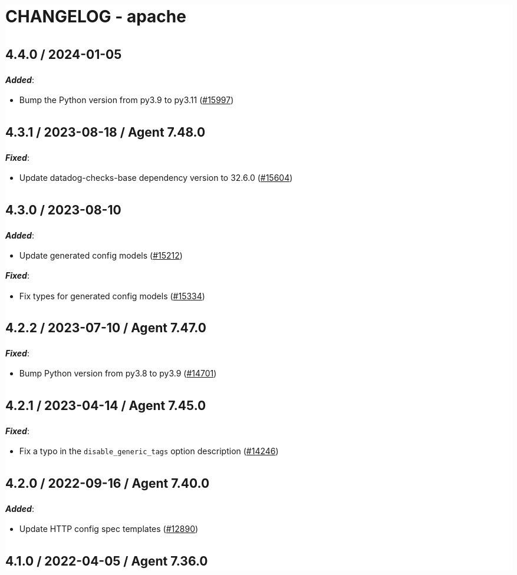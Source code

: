 # CHANGELOG - apache



## 4.4.0 / 2024-01-05

***Added***:

* Bump the Python version from py3.9 to py3.11 ([#15997](https://github.com/KhulnaSoft/integrations-core/pull/15997))

## 4.3.1 / 2023-08-18 / Agent 7.48.0

***Fixed***:

* Update datadog-checks-base dependency version to 32.6.0 ([#15604](https://github.com/KhulnaSoft/integrations-core/pull/15604))

## 4.3.0 / 2023-08-10

***Added***:

* Update generated config models ([#15212](https://github.com/KhulnaSoft/integrations-core/pull/15212))

***Fixed***:

* Fix types for generated config models ([#15334](https://github.com/KhulnaSoft/integrations-core/pull/15334))

## 4.2.2 / 2023-07-10 / Agent 7.47.0

***Fixed***:

* Bump Python version from py3.8 to py3.9 ([#14701](https://github.com/KhulnaSoft/integrations-core/pull/14701))

## 4.2.1 / 2023-04-14 / Agent 7.45.0

***Fixed***:

* Fix a typo in the `disable_generic_tags` option description ([#14246](https://github.com/KhulnaSoft/integrations-core/pull/14246))

## 4.2.0 / 2022-09-16 / Agent 7.40.0

***Added***:

* Update HTTP config spec templates ([#12890](https://github.com/KhulnaSoft/integrations-core/pull/12890))

## 4.1.0 / 2022-04-05 / Agent 7.36.0
